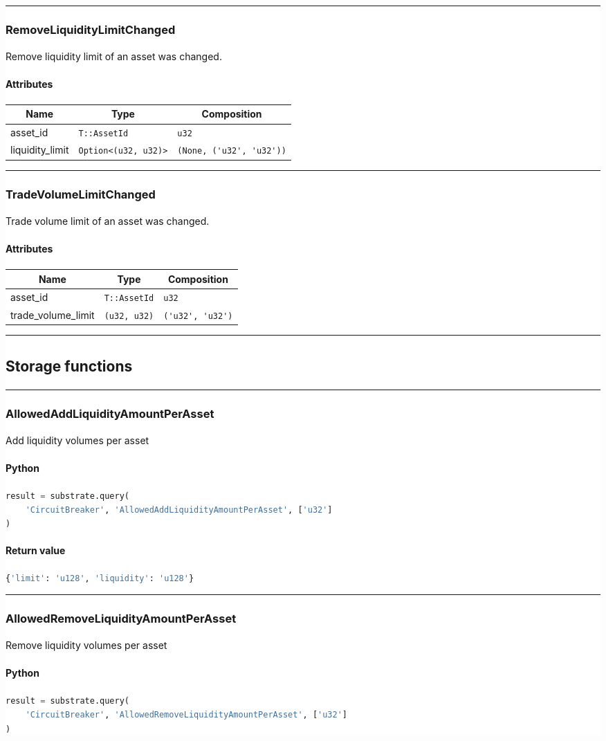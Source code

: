 ---------
### RemoveLiquidityLimitChanged
Remove liquidity limit of an asset was changed.
#### Attributes
| Name | Type | Composition
| -------- | -------- | -------- |
| asset_id | `T::AssetId` | ```u32```
| liquidity_limit | `Option<(u32, u32)>` | ```(None, ('u32', 'u32'))```

---------
### TradeVolumeLimitChanged
Trade volume limit of an asset was changed.
#### Attributes
| Name | Type | Composition
| -------- | -------- | -------- |
| asset_id | `T::AssetId` | ```u32```
| trade_volume_limit | `(u32, u32)` | ```('u32', 'u32')```

---------
## Storage functions

---------
### AllowedAddLiquidityAmountPerAsset
 Add liquidity volumes per asset

#### Python
```python
result = substrate.query(
    'CircuitBreaker', 'AllowedAddLiquidityAmountPerAsset', ['u32']
)
```

#### Return value
```python
{'limit': 'u128', 'liquidity': 'u128'}
```
---------
### AllowedRemoveLiquidityAmountPerAsset
 Remove liquidity volumes per asset

#### Python
```python
result = substrate.query(
    'CircuitBreaker', 'AllowedRemoveLiquidityAmountPerAsset', ['u32']
)
```
